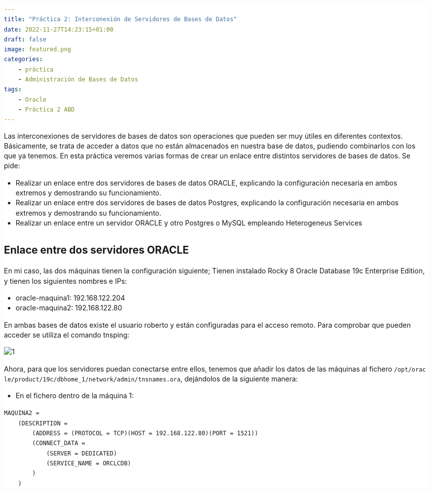 ```yaml
---
title: "Práctica 2: Interconexión de Servidores de Bases de Datos"
date: 2022-11-27T14:23:15+01:00
draft: false
image: featured.png
categories:
    - práctica
    - Administración de Bases de Datos
tags:
    - Oracle
    - Práctica 2 ABD
---
```


Las interconexiones de servidores de bases de datos son operaciones que pueden ser muy útiles en
diferentes contextos. Básicamente, se trata de acceder a datos que no están almacenados en nuestra base
de datos, pudiendo combinarlos con los que ya tenemos.
En esta práctica veremos varias formas de crear un enlace entre distintos servidores de bases de datos.
Se pide:

* Realizar un enlace entre dos servidores de bases de datos ORACLE, explicando la configuración
necesaria en ambos extremos y demostrando su funcionamiento.
* Realizar un enlace entre dos servidores de bases de datos Postgres, explicando la configuración
necesaria en ambos extremos y demostrando su funcionamiento.
* Realizar un enlace entre un servidor ORACLE y otro Postgres o MySQL empleando Heterogeneus
Services

## Enlace entre dos servidores ORACLE

En mi caso, las dos máquinas tienen la configuración siguiente; Tienen instalado Rocky 8 Oracle Database 19c Enterprise Edition, y tienen los siguientes nombres e IPs:

* oracle-maquina1: 192.168.122.204
* oracle-maquina2: 192.168.122.80

En ambas bases de datos existe el usuario roberto y están configuradas para el acceso remoto. Para comprobar que pueden acceder se utiliza el comando tnsping:

![1](https://i.imgur.com/gbnsKsB.png)

Ahora, para que los servidores puedan conectarse entre ellos, tenemos que añadir los datos de las máquinas al fichero `/opt/oracle/product/19c/dbhome_1/network/admin/tnsnames.ora`, dejándolos de la siguiente manera:

* En el fichero dentro de la máquina 1:

```ora
MAQUINA2 =
    (DESCRIPTION =
        (ADDRESS = (PROTOCOL = TCP)(HOST = 192.168.122.80)(PORT = 1521))
        (CONNECT_DATA =
            (SERVER = DEDICATED)
            (SERVICE_NAME = ORCLCDB)
        )
    )
```

